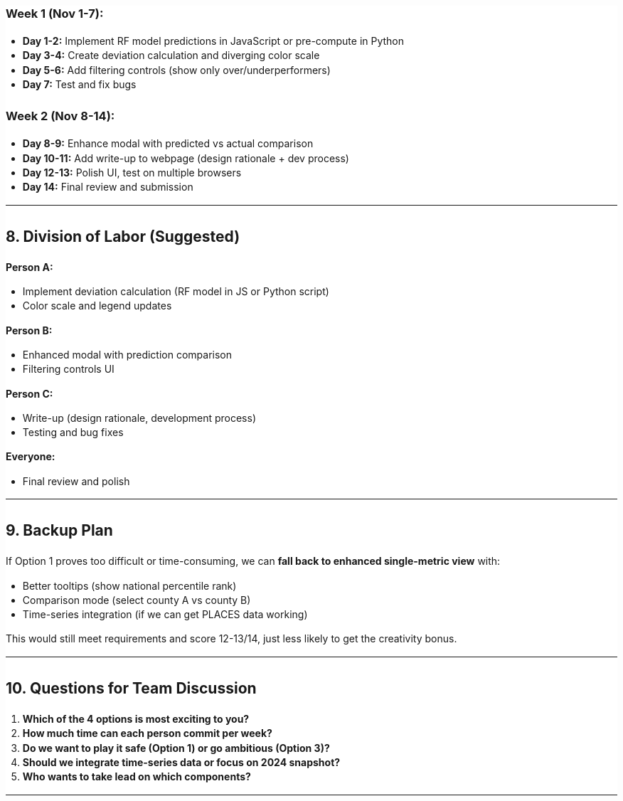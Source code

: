 ### Week 1 (Nov 1-7):
- **Day 1-2:** Implement RF model predictions in JavaScript or pre-compute in Python
- **Day 3-4:** Create deviation calculation and diverging color scale
- **Day 5-6:** Add filtering controls (show only over/underperformers)
- **Day 7:** Test and fix bugs

### Week 2 (Nov 8-14):
- **Day 8-9:** Enhance modal with predicted vs actual comparison
- **Day 10-11:** Add write-up to webpage (design rationale + dev process)
- **Day 12-13:** Polish UI, test on multiple browsers
- **Day 14:** Final review and submission

---

## 8. Division of Labor (Suggested)

**Person A:**
- Implement deviation calculation (RF model in JS or Python script)
- Color scale and legend updates

**Person B:**
- Enhanced modal with prediction comparison
- Filtering controls UI

**Person C:**
- Write-up (design rationale, development process)
- Testing and bug fixes

**Everyone:**
- Final review and polish

---

## 9. Backup Plan

If Option 1 proves too difficult or time-consuming, we can **fall back to enhanced single-metric view** with:
- Better tooltips (show national percentile rank)
- Comparison mode (select county A vs county B)
- Time-series integration (if we can get PLACES data working)

This would still meet requirements and score 12-13/14, just less likely to get the creativity bonus.

---

## 10. Questions for Team Discussion

1. **Which of the 4 options is most exciting to you?**
2. **How much time can each person commit per week?**
3. **Do we want to play it safe (Option 1) or go ambitious (Option 3)?**
4. **Should we integrate time-series data or focus on 2024 snapshot?**
5. **Who wants to take lead on which components?**

---